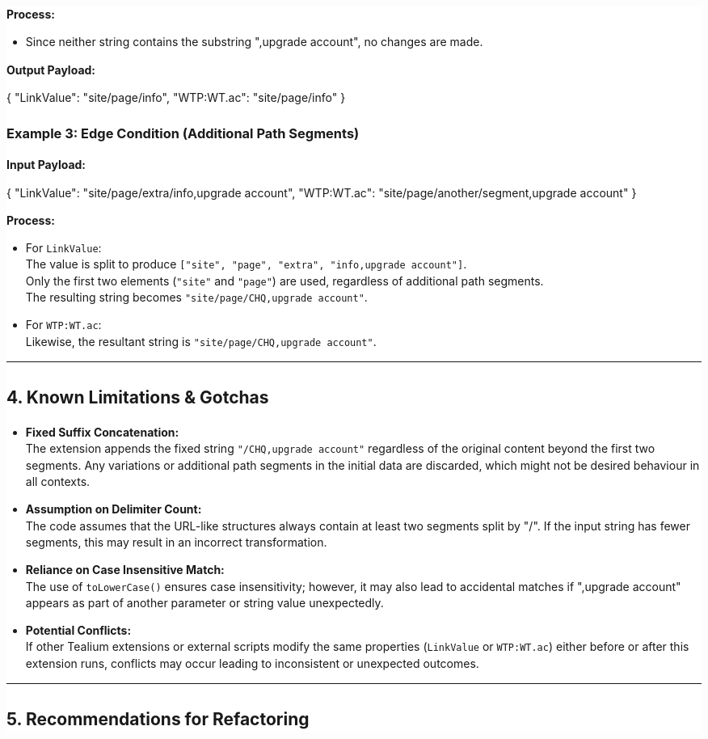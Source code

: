 **Process:**
- Since neither string contains the substring ",upgrade account", no changes are made.

**Output Payload:**

{
  "LinkValue": "site/page/info",
  "WTP:WT.ac": "site/page/info"
}

### Example 3: Edge Condition (Additional Path Segments)

**Input Payload:**

{
  "LinkValue": "site/page/extra/info,upgrade account",
  "WTP:WT.ac": "site/page/another/segment,upgrade account"
}

**Process:**
- For `LinkValue`:  
  The value is split to produce `["site", "page", "extra", "info,upgrade account"]`.  
  Only the first two elements (`"site"` and `"page"`) are used, regardless of additional path segments.  
  The resulting string becomes `"site/page/CHQ,upgrade account"`.

- For `WTP:WT.ac`:  
  Likewise, the resultant string is `"site/page/CHQ,upgrade account"`.

---

## 4. Known Limitations & Gotchas

- **Fixed Suffix Concatenation:**  
  The extension appends the fixed string `"/CHQ,upgrade account"` regardless of the original content beyond the first two segments. Any variations or additional path segments in the initial data are discarded, which might not be desired behaviour in all contexts.

- **Assumption on Delimiter Count:**  
  The code assumes that the URL-like structures always contain at least two segments split by "/". If the input string has fewer segments, this may result in an incorrect transformation.

- **Reliance on Case Insensitive Match:**  
  The use of `toLowerCase()` ensures case insensitivity; however, it may also lead to accidental matches if ",upgrade account" appears as part of another parameter or string value unexpectedly.

- **Potential Conflicts:**  
  If other Tealium extensions or external scripts modify the same properties (`LinkValue` or `WTP:WT.ac`) either before or after this extension runs, conflicts may occur leading to inconsistent or unexpected outcomes.

---

## 5. Recommendations for Refactoring

